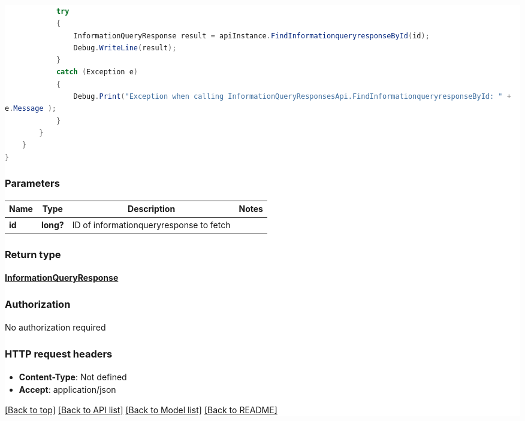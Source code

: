 ```csharp
            try
            {
                InformationQueryResponse result = apiInstance.FindInformationqueryresponseById(id);
                Debug.WriteLine(result);
            }
            catch (Exception e)
            {
                Debug.Print("Exception when calling InformationQueryResponsesApi.FindInformationqueryresponseById: " + e.Message );
            }
        }
    }
}
```

### Parameters

Name | Type | Description  | Notes
------------- | ------------- | ------------- | -------------
 **id** | **long?**| ID of informationqueryresponse to fetch | 

### Return type

[**InformationQueryResponse**](InformationQueryResponse.md)

### Authorization

No authorization required

### HTTP request headers

 - **Content-Type**: Not defined
 - **Accept**: application/json

[[Back to top]](#) [[Back to API list]](../README.md#documentation-for-api-endpoints) [[Back to Model list]](../README.md#documentation-for-models) [[Back to README]](../README.md)

